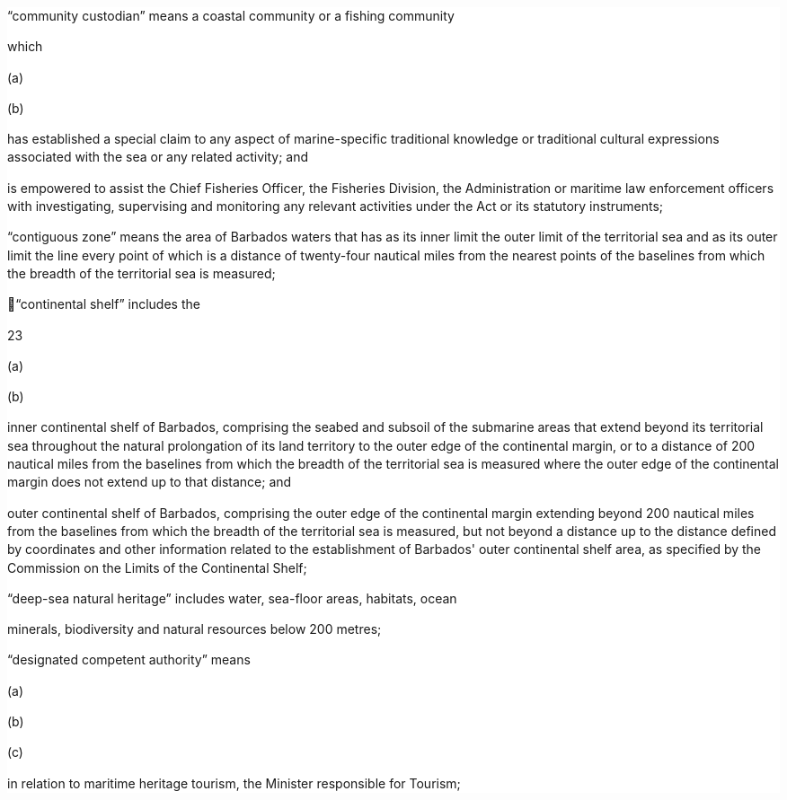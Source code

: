 “community  custodian”  means  a  coastal  community  or  a  fishing  community

which

(a)

(b)

has  established  a  special  claim  to  any  aspect  of  marine-specific
traditional  knowledge  or  traditional  cultural  expressions  associated
with the sea or any related activity; and

is  empowered  to  assist  the  Chief  Fisheries  Officer,  the  Fisheries
Division,  the  Administration  or  maritime  law  enforcement  officers
with investigating, supervising and monitoring any relevant activities
under the Act or its statutory instruments;

“contiguous zone” means the area of Barbados waters that has as its inner limit
the outer limit of the territorial sea and as its outer limit the line every point
of which is a distance of twenty-four nautical miles from the nearest points
of the baselines from which the breadth of the territorial sea is measured;

“continental shelf” includes the

23

(a)

(b)

inner continental shelf of Barbados, comprising the seabed and subsoil
of the submarine areas that extend beyond its territorial sea throughout
the natural prolongation of its land territory to the outer edge of the
continental  margin,  or  to  a  distance  of  200  nautical  miles  from  the
baselines  from  which  the  breadth  of  the  territorial  sea  is  measured
where the outer edge of the continental margin does not extend up to
that distance; and

outer continental shelf of Barbados, comprising the outer edge of the
continental  margin  extending  beyond  200  nautical  miles  from  the
baselines from which the breadth of the territorial sea is measured, but
not beyond a distance up to the distance defined by coordinates and
other  information  related  to  the  establishment  of  Barbados'  outer
continental shelf area, as specified by the Commission on the Limits
of the Continental Shelf;

“deep-sea  natural  heritage”  includes  water,  sea-floor  areas,  habitats,  ocean

minerals, biodiversity and natural resources below 200 metres;

“designated competent authority” means

(a)

(b)

(c)

in relation to maritime heritage tourism, the Minister responsible for
Tourism;
